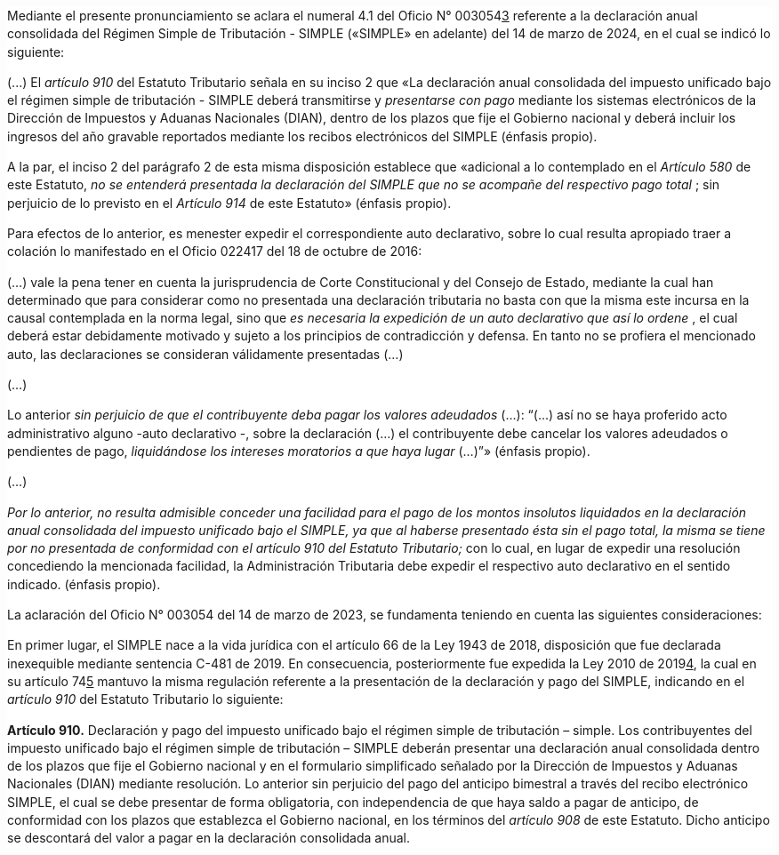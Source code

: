 Mediante el presente pronunciamiento se aclara el numeral 4.1 del Oficio N° 003054[3](https://www.ceta.org.co/html/vista_de_un_documento.asp?DocumentoID=52061#cite_note-3) referente a la declaración anual consolidada del Régimen Simple de Tributación - SIMPLE («SIMPLE» en adelante) del 14 de marzo de 2024, en el cual se indicó lo siguiente:

(...) El  _artículo 910_ del Estatuto Tributario señala en su inciso 2 que «La declaración anual consolidada del impuesto unificado bajo el régimen simple de tributación - SIMPLE deberá transmitirse y  _presentarse con pago_ mediante los sistemas electrónicos de la Dirección de Impuestos y Aduanas Nacionales (DIAN), dentro de los plazos que fije el Gobierno nacional y deberá incluir los ingresos del año gravable reportados mediante los recibos electrónicos del SIMPLE (énfasis propio).

A la par, el inciso 2 del parágrafo 2 de esta misma disposición establece que «adicional a lo contemplado en el  _Artículo 580_ de este Estatuto,  _no se entenderá presentada la declaración del SIMPLE que no se acompañe del respectivo pago total_ ; sin perjuicio de lo previsto en el  _Artículo 914_ de este Estatuto» (énfasis propio).

Para efectos de lo anterior, es menester expedir el correspondiente auto declarativo, sobre lo cual resulta apropiado traer a colación lo manifestado en el Oficio 022417 del 18 de octubre de 2016:

(…) vale la pena tener en cuenta la jurisprudencia de Corte Constitucional y del Consejo de Estado, mediante la cual han determinado que para considerar como no presentada una declaración tributaria no basta con que la misma este incursa en la causal contemplada en la norma legal, sino que  _es necesaria la expedición de un auto declarativo que así lo ordene_ , el cual deberá estar debidamente motivado y sujeto a los principios de contradicción y defensa. En tanto no se profiera el mencionado auto, las declaraciones se consideran válidamente presentadas (…)

(…)

Lo anterior  _sin perjuicio de que el contribuyente deba pagar los valores adeudados_ (…): “(...) así no se haya proferido acto administrativo alguno -auto declarativo -, sobre la declaración (…) el contribuyente debe cancelar los valores adeudados o pendientes de pago,  _liquidándose los intereses moratorios a que haya lugar_ (…)”» (énfasis propio).

(…)

_Por lo anterior, no resulta admisible conceder una facilidad para el pago de los montos insolutos liquidados en la declaración anual consolidada del impuesto unificado bajo el SIMPLE, ya que al haberse presentado ésta sin el pago total, la misma se tiene por no presentada de conformidad con el artículo 910 del Estatuto Tributario;_ con lo cual, en lugar de expedir una resolución concediendo la mencionada facilidad, la Administración Tributaria debe expedir el respectivo auto declarativo en el sentido indicado. (énfasis propio).

La aclaración del Oficio N° 003054 del 14 de marzo de 2023, se fundamenta teniendo en cuenta las siguientes consideraciones:

En primer lugar, el SIMPLE nace a la vida jurídica con el artículo 66 de la Ley 1943 de 2018, disposición que fue declarada inexequible mediante sentencia C-481 de 2019. En consecuencia, posteriormente fue expedida la Ley 2010 de 2019[4](https://www.ceta.org.co/html/vista_de_un_documento.asp?DocumentoID=52061#cite_note-4), la cual en su artículo 74[5](https://www.ceta.org.co/html/vista_de_un_documento.asp?DocumentoID=52061#cite_note-5) mantuvo la misma regulación referente a la presentación de la declaración y pago del SIMPLE, indicando en el  _artículo 910_ del Estatuto Tributario lo siguiente:

**Artículo 910.** Declaración y pago del impuesto unificado bajo el régimen simple de tributación – simple. Los contribuyentes del impuesto unificado bajo el régimen simple de tributación – SIMPLE deberán presentar una declaración anual consolidada dentro de los plazos que fije el Gobierno nacional y en el formulario simplificado señalado por la Dirección de Impuestos y Aduanas Nacionales (DIAN) mediante resolución. Lo anterior sin perjuicio del pago del anticipo bimestral a través del recibo electrónico SIMPLE, el cual se debe presentar de forma obligatoria, con independencia de que haya saldo a pagar de anticipo, de conformidad con los plazos que establezca el Gobierno nacional, en los términos del  _artículo 908_ de este Estatuto. Dicho anticipo se descontará del valor a pagar en la declaración consolidada anual.
